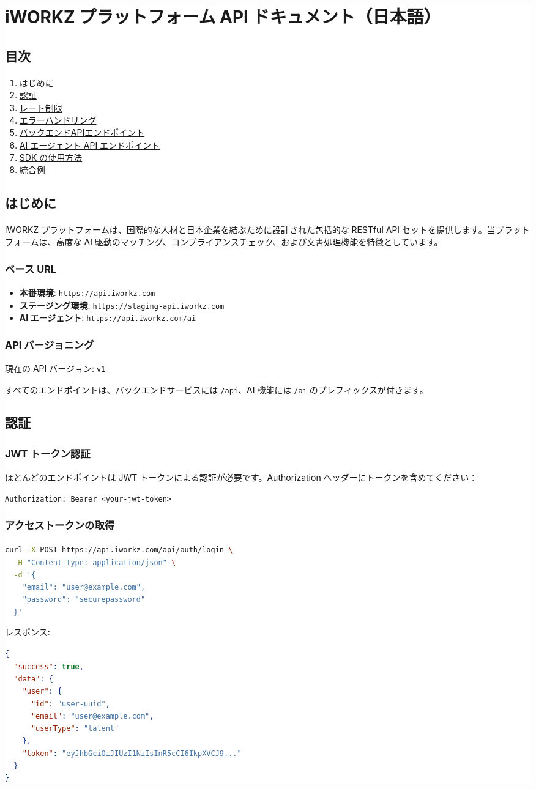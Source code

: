 # iWORKZ プラットフォーム API ドキュメント（日本語）

## 目次
1. [はじめに](#はじめに)
2. [認証](#認証)
3. [レート制限](#レート制限)
4. [エラーハンドリング](#エラーハンドリング)
5. [バックエンドAPIエンドポイント](#バックエンドapiエンドポイント)
6. [AI エージェント API エンドポイント](#ai-エージェント-api-エンドポイント)
7. [SDK の使用方法](#sdk-の使用方法)
8. [統合例](#統合例)

## はじめに

iWORKZ プラットフォームは、国際的な人材と日本企業を結ぶために設計された包括的な RESTful API セットを提供します。当プラットフォームは、高度な AI 駆動のマッチング、コンプライアンスチェック、および文書処理機能を特徴としています。

### ベース URL
- **本番環境**: `https://api.iworkz.com`
- **ステージング環境**: `https://staging-api.iworkz.com`
- **AI エージェント**: `https://api.iworkz.com/ai`

### API バージョニング
現在の API バージョン: `v1`

すべてのエンドポイントは、バックエンドサービスには `/api`、AI 機能には `/ai` のプレフィックスが付きます。

## 認証

### JWT トークン認証
ほとんどのエンドポイントは JWT トークンによる認証が必要です。Authorization ヘッダーにトークンを含めてください：

```
Authorization: Bearer <your-jwt-token>
```

### アクセストークンの取得
```bash
curl -X POST https://api.iworkz.com/api/auth/login \
  -H "Content-Type: application/json" \
  -d '{
    "email": "user@example.com",
    "password": "securepassword"
  }'
```

レスポンス:
```json
{
  "success": true,
  "data": {
    "user": {
      "id": "user-uuid",
      "email": "user@example.com",
      "userType": "talent"
    },
    "token": "eyJhbGciOiJIUzI1NiIsInR5cCI6IkpXVCJ9..."
  }
}
```
